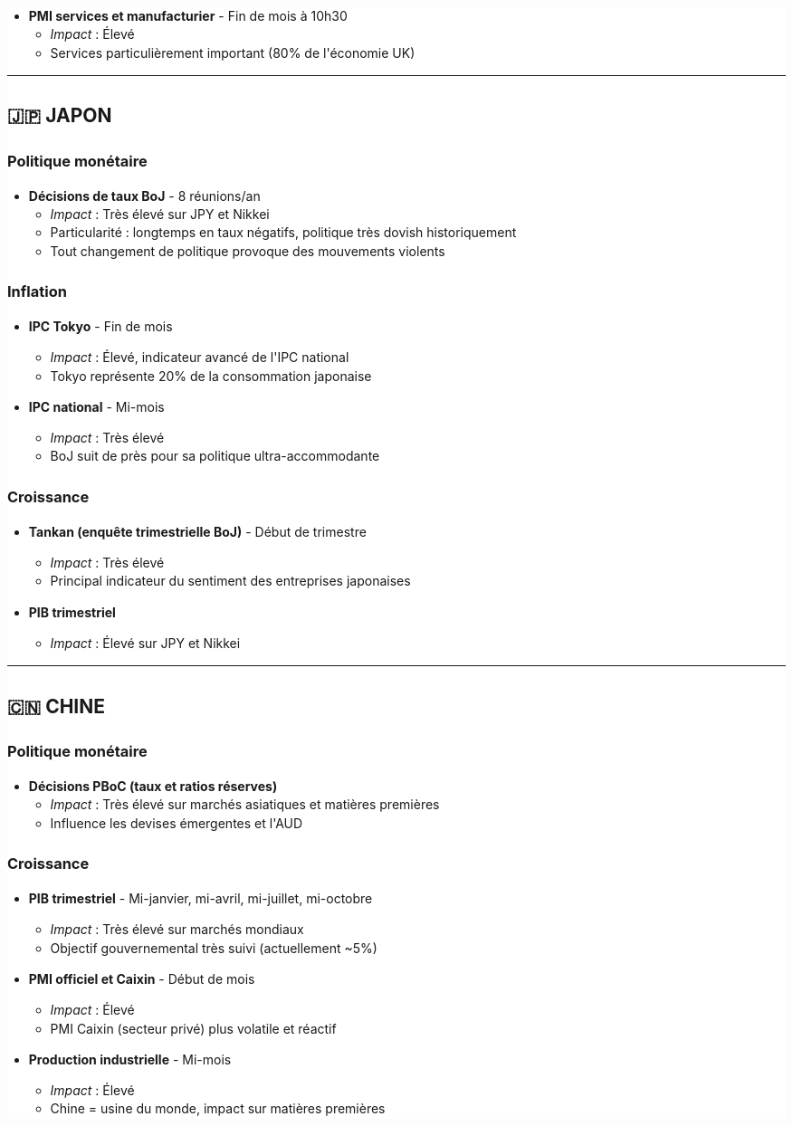 - **PMI services et manufacturier** - Fin de mois à 10h30
  - *Impact* : Élevé
  - Services particulièrement important (80% de l'économie UK)

---

## 🇯🇵 JAPON

### Politique monétaire
- **Décisions de taux BoJ** - 8 réunions/an
  - *Impact* : Très élevé sur JPY et Nikkei
  - Particularité : longtemps en taux négatifs, politique très dovish historiquement
  - Tout changement de politique provoque des mouvements violents

### Inflation
- **IPC Tokyo** - Fin de mois
  - *Impact* : Élevé, indicateur avancé de l'IPC national
  - Tokyo représente 20% de la consommation japonaise

- **IPC national** - Mi-mois
  - *Impact* : Très élevé
  - BoJ suit de près pour sa politique ultra-accommodante

### Croissance
- **Tankan (enquête trimestrielle BoJ)** - Début de trimestre
  - *Impact* : Très élevé
  - Principal indicateur du sentiment des entreprises japonaises

- **PIB trimestriel**
  - *Impact* : Élevé sur JPY et Nikkei

---

## 🇨🇳 CHINE

### Politique monétaire
- **Décisions PBoC (taux et ratios réserves)**
  - *Impact* : Très élevé sur marchés asiatiques et matières premières
  - Influence les devises émergentes et l'AUD

### Croissance
- **PIB trimestriel** - Mi-janvier, mi-avril, mi-juillet, mi-octobre
  - *Impact* : Très élevé sur marchés mondiaux
  - Objectif gouvernemental très suivi (actuellement ~5%)

- **PMI officiel et Caixin** - Début de mois
  - *Impact* : Élevé
  - PMI Caixin (secteur privé) plus volatile et réactif

- **Production industrielle** - Mi-mois
  - *Impact* : Élevé
  - Chine = usine du monde, impact sur matières premières
